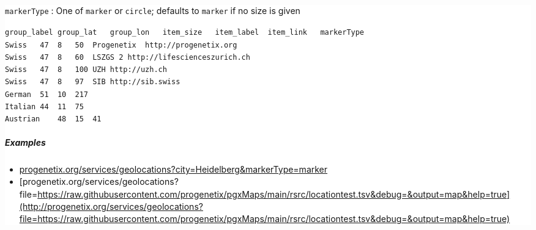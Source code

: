 `markerType`
: One of `marker` or `circle`; defaults to `marker` if no size is given


```
group_label group_lat   group_lon   item_size   item_label  item_link   markerType
Swiss   47  8   50  Progenetix  http://progenetix.org
Swiss   47  8   60  LSZGS 2 http://lifescienceszurich.ch
Swiss   47  8   100 UZH http://uzh.ch
Swiss   47  8   97  SIB http://sib.swiss
German  51  10  217     
Italian 44  11  75      
Austrian    48  15  41  
```

##### Examples

* [progenetix.org/services/geolocations?city=Heidelberg&markerType=marker](http://progenetix.org/services/geolocations?city=Heidelberg&output=map&markerType=marker)
* [progenetix.org/services/geolocations?file=https://raw.githubusercontent.com/progenetix/pgxMaps/main/rsrc/locationtest.tsv&debug=&output=map&help=true](http://progenetix.org/services/geolocations?file=https://raw.githubusercontent.com/progenetix/pgxMaps/main/rsrc/locationtest.tsv&debug=&output=map&help=true)




[^1]: Before 2022-02-11 there where 3102 (or 6204) intervals. After this, a changed algorithm lead to
avoidance of centromere-spanning intervals, i.e. shortened last intervals assigned to the chromosomal
p-arm and downstream shifts of interval positions.


